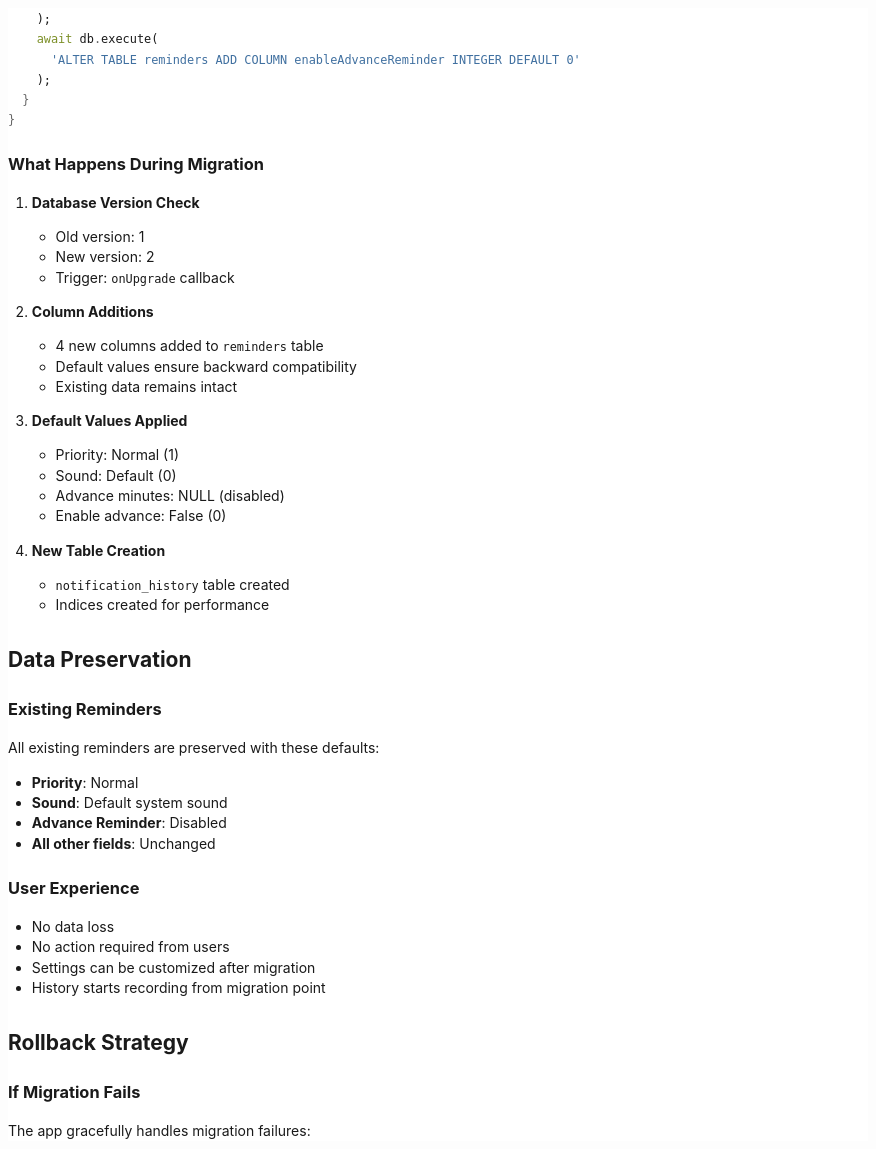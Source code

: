 ```dart
    );
    await db.execute(
      'ALTER TABLE reminders ADD COLUMN enableAdvanceReminder INTEGER DEFAULT 0'
    );
  }
}
```

### What Happens During Migration

1. **Database Version Check**
   - Old version: 1
   - New version: 2
   - Trigger: `onUpgrade` callback

2. **Column Additions**
   - 4 new columns added to `reminders` table
   - Default values ensure backward compatibility
   - Existing data remains intact

3. **Default Values Applied**
   - Priority: Normal (1)
   - Sound: Default (0)
   - Advance minutes: NULL (disabled)
   - Enable advance: False (0)

4. **New Table Creation**
   - `notification_history` table created
   - Indices created for performance

## Data Preservation

### Existing Reminders
All existing reminders are preserved with these defaults:
- **Priority**: Normal
- **Sound**: Default system sound
- **Advance Reminder**: Disabled
- **All other fields**: Unchanged

### User Experience
- No data loss
- No action required from users
- Settings can be customized after migration
- History starts recording from migration point

## Rollback Strategy

### If Migration Fails
The app gracefully handles migration failures:
